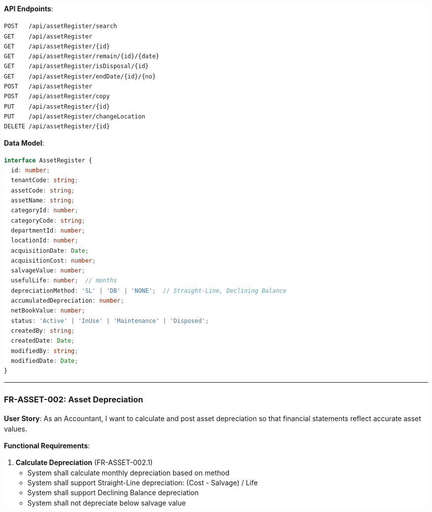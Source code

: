 **API Endpoints**:
```
POST   /api/assetRegister/search
GET    /api/assetRegister
GET    /api/assetRegister/{id}
GET    /api/assetRegister/remain/{id}/{date}
GET    /api/assetRegister/isDisposal/{id}
GET    /api/assetRegister/endDate/{id}/{no}
POST   /api/assetRegister
POST   /api/assetRegister/copy
PUT    /api/assetRegister/{id}
PUT    /api/assetRegister/changeLocation
DELETE /api/assetRegister/{id}
```

**Data Model**:
```typescript
interface AssetRegister {
  id: number;
  tenantCode: string;
  assetCode: string;
  assetName: string;
  categoryId: number;
  categoryCode: string;
  departmentId: number;
  locationId: number;
  acquisitionDate: Date;
  acquisitionCost: number;
  salvageValue: number;
  usefulLife: number;  // months
  depreciationMethod: 'SL' | 'DB' | 'NONE';  // Straight-Line, Declining Balance
  accumulatedDepreciation: number;
  netBookValue: number;
  status: 'Active' | 'InUse' | 'Maintenance' | 'Disposed';
  createdBy: string;
  createdDate: Date;
  modifiedBy: string;
  modifiedDate: Date;
}
```

---

### FR-ASSET-002: Asset Depreciation

**User Story**: As an Accountant, I want to calculate and post asset depreciation so that financial statements reflect accurate asset values.

**Functional Requirements**:

1. **Calculate Depreciation** (FR-ASSET-002.1)
   - System shall calculate monthly depreciation based on method
   - System shall support Straight-Line depreciation: (Cost - Salvage) / Life
   - System shall support Declining Balance depreciation
   - System shall not depreciate below salvage value
